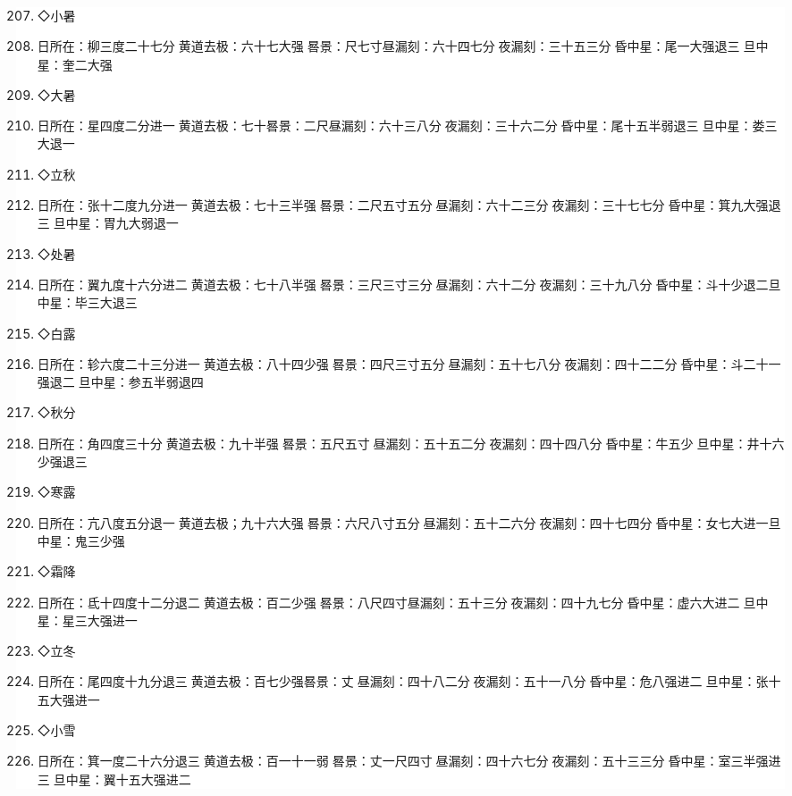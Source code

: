 207. <span id="志第三_律历下-207"></span>
◇小暑

208. <span id="志第三_律历下-208"></span>
日所在：柳三度二十七分 黄道去极：六十七大强 晷景：尺七寸昼漏刻：六十四七分 夜漏刻：三十五三分 昏中星：尾一大强退三 旦中星：奎二大强

209. <span id="志第三_律历下-209"></span>
◇大暑

210. <span id="志第三_律历下-210"></span>
日所在：星四度二分进一 黄道去极：七十晷景：二尺昼漏刻：六十三八分 夜漏刻：三十六二分 昏中星：尾十五半弱退三 旦中星：娄三大退一

211. <span id="志第三_律历下-211"></span>
◇立秋

212. <span id="志第三_律历下-212"></span>
日所在：张十二度九分进一 黄道去极：七十三半强 晷景：二尺五寸五分 昼漏刻：六十二三分 夜漏刻：三十七七分 昏中星：箕九大强退三 旦中星：胃九大弱退一

213. <span id="志第三_律历下-213"></span>
◇处暑

214. <span id="志第三_律历下-214"></span>
日所在：翼九度十六分进二 黄道去极：七十八半强 晷景：三尺三寸三分 昼漏刻：六十二分 夜漏刻：三十九八分 昏中星：斗十少退二旦中星：毕三大退三

215. <span id="志第三_律历下-215"></span>
◇白露

216. <span id="志第三_律历下-216"></span>
日所在：轸六度二十三分进一 黄道去极：八十四少强 晷景：四尺三寸五分 昼漏刻：五十七八分 夜漏刻：四十二二分 昏中星：斗二十一强退二 旦中星：参五半弱退四

217. <span id="志第三_律历下-217"></span>
◇秋分

218. <span id="志第三_律历下-218"></span>
日所在：角四度三十分 黄道去极：九十半强 晷景：五尺五寸 昼漏刻：五十五二分 夜漏刻：四十四八分 昏中星：牛五少 旦中星：井十六少强退三

219. <span id="志第三_律历下-219"></span>
◇寒露

220. <span id="志第三_律历下-220"></span>
日所在：亢八度五分退一 黄道去极；九十六大强 晷景：六尺八寸五分 昼漏刻：五十二六分 夜漏刻：四十七四分 昏中星：女七大进一旦中星：鬼三少强

221. <span id="志第三_律历下-221"></span>
◇霜降

222. <span id="志第三_律历下-222"></span>
日所在：氐十四度十二分退二 黄道去极：百二少强 晷景：八尺四寸昼漏刻：五十三分 夜漏刻：四十九七分 昏中星：虚六大进二 旦中星：星三大强进一

223. <span id="志第三_律历下-223"></span>
◇立冬

224. <span id="志第三_律历下-224"></span>
日所在：尾四度十九分退三 黄道去极：百七少强晷景：丈 昼漏刻：四十八二分 夜漏刻：五十一八分 昏中星：危八强进二 旦中星：张十五大强进一

225. <span id="志第三_律历下-225"></span>
◇小雪

226. <span id="志第三_律历下-226"></span>
日所在：箕一度二十六分退三 黄道去极：百一十一弱 晷景：丈一尺四寸 昼漏刻：四十六七分 夜漏刻：五十三三分 昏中星：室三半强进三 旦中星：翼十五大强进二
